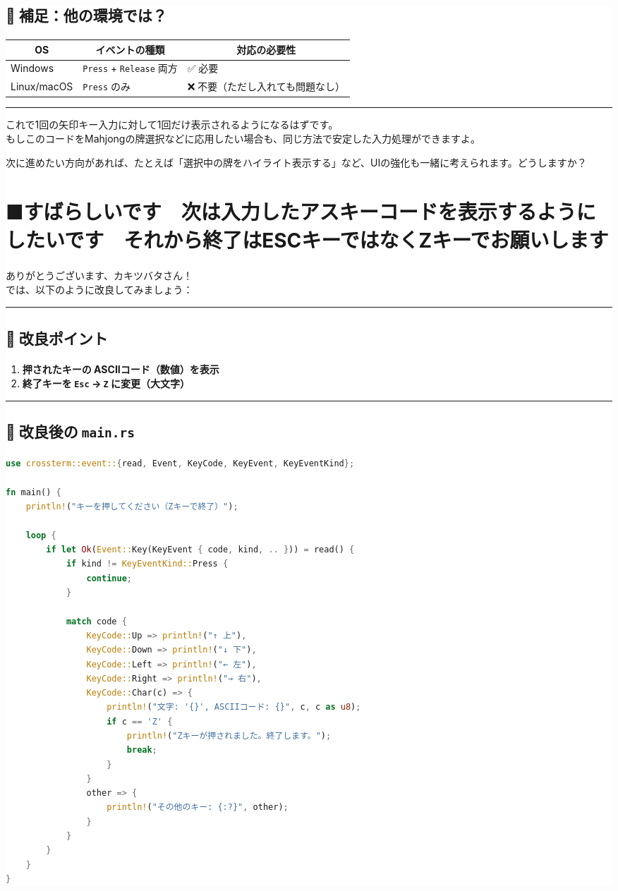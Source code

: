 
## 🧪 補足：他の環境では？

| OS | イベントの種類 | 対応の必要性 |
|----|----------------|--------------|
| Windows | `Press` + `Release` 両方 | ✅ 必要 |
| Linux/macOS | `Press` のみ | ❌ 不要（ただし入れても問題なし） |

---

これで1回の矢印キー入力に対して1回だけ表示されるようになるはずです。  
もしこのコードをMahjongの牌選択などに応用したい場合も、同じ方法で安定した入力処理ができますよ。

次に進めたい方向があれば、たとえば「選択中の牌をハイライト表示する」など、UIの強化も一緒に考えられます。どうしますか？

# ■すばらしいです　次は入力したアスキーコードを表示するようにしたいです　それから終了はESCキーではなくZキーでお願いします

ありがとうございます、カキツバタさん！  
では、以下のように改良してみましょう：

---

## 🎯 改良ポイント

1. **押されたキーの ASCIIコード（数値）を表示**
2. **終了キーを `Esc` → `Z` に変更（大文字）**

---

## 🧾 改良後の `main.rs`

```rust
use crossterm::event::{read, Event, KeyCode, KeyEvent, KeyEventKind};

fn main() {
    println!("キーを押してください（Zキーで終了）");

    loop {
        if let Ok(Event::Key(KeyEvent { code, kind, .. })) = read() {
            if kind != KeyEventKind::Press {
                continue;
            }

            match code {
                KeyCode::Up => println!("↑ 上"),
                KeyCode::Down => println!("↓ 下"),
                KeyCode::Left => println!("← 左"),
                KeyCode::Right => println!("→ 右"),
                KeyCode::Char(c) => {
                    println!("文字: '{}', ASCIIコード: {}", c, c as u8);
                    if c == 'Z' {
                        println!("Zキーが押されました。終了します。");
                        break;
                    }
                }
                other => {
                    println!("その他のキー: {:?}", other);
                }
            }
        }
    }
}
```